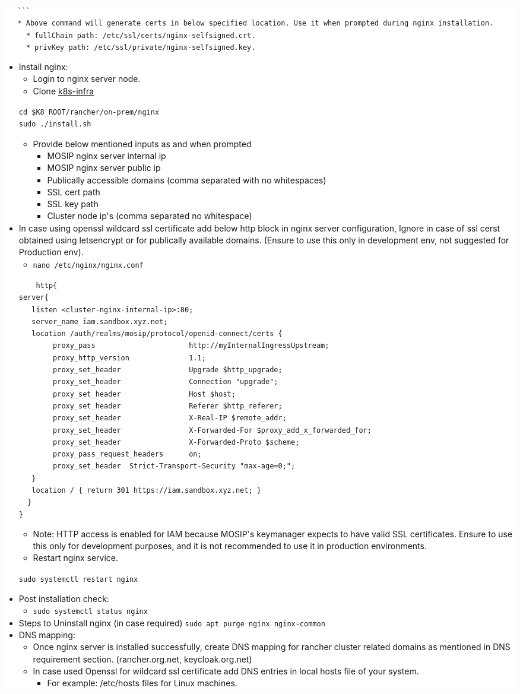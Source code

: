        ```
       * Above command will generate certs in below specified location. Use it when prompted during nginx installation.
         * fullChain path: /etc/ssl/certs/nginx-selfsigned.crt.
         * privKey path: /etc/ssl/private/nginx-selfsigned.key.
* Install nginx:
    * Login to nginx server node.
    * Clone [k8s-infra](https://github.com/mosip/k8s-infra)
    ```
    cd $K8_ROOT/rancher/on-prem/nginx
    sudo ./install.sh
    ```
    * Provide below mentioned inputs as and when prompted
        * MOSIP nginx server internal ip
        * MOSIP nginx server public ip
        * Publically accessible domains (comma separated with no whitespaces)
        * SSL cert path
        * SSL key path
        * Cluster node ip's (comma separated no whitespace)
* In case using openssl wildcard ssl certificate add below http block in nginx server configuration, Ignore in case of ssl cerst obtained using letsencrypt or for publically available domains. (Ensure to use this only in development env, not suggested for Production env).
    * `nano /etc/nginx/nginx.conf`
    ```
        http{
    server{
       listen <cluster-nginx-internal-ip>:80;
       server_name iam.sandbox.xyz.net;
       location /auth/realms/mosip/protocol/openid-connect/certs {
            proxy_pass                      http://myInternalIngressUpstream;
            proxy_http_version              1.1;
            proxy_set_header                Upgrade $http_upgrade;
            proxy_set_header                Connection "upgrade";
            proxy_set_header                Host $host;
            proxy_set_header                Referer $http_referer;
            proxy_set_header                X-Real-IP $remote_addr;
            proxy_set_header                X-Forwarded-For $proxy_add_x_forwarded_for;
            proxy_set_header                X-Forwarded-Proto $scheme;
            proxy_pass_request_headers      on;
            proxy_set_header  Strict-Transport-Security "max-age=0;";
       }
       location / { return 301 https://iam.sandbox.xyz.net; }
      }
    }
    ```
    * Note: HTTP access is enabled for IAM because MOSIP's keymanager expects to have valid SSL certificates. Ensure to use this only for development purposes, and it is not recommended to use it in production environments.
    * Restart nginx service.
    ```
    sudo systemctl restart nginx
    ```  
* Post installation check:
    * `sudo systemctl status nginx`
* Steps to Uninstall nginx (in case required)
`sudo apt purge nginx nginx-common`
* DNS mapping:
    * Once nginx server is installed successfully, create DNS mapping for rancher cluster related domains as mentioned in DNS requirement section. (rancher.org.net, keycloak.org.net)
    * In case used Openssl for wildcard ssl certificate add DNS entries in local hosts file of your system.
        * For example: /etc/hosts files for Linux machines.
        ```